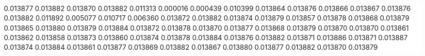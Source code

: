 0.013877
0.013882
0.013870
0.013882
0.011313
0.000016
0.000439
0.010399
0.013864
0.013876
0.013866
0.013867
0.013876
0.013882
0.011892
0.005077
0.010717
0.006360
0.013872
0.013882
0.013874
0.013879
0.013857
0.013878
0.013868
0.013879
0.013865
0.013880
0.013879
0.013884
0.013872
0.013878
0.013870
0.013877
0.013868
0.013879
0.013870
0.013870
0.013861
0.013862
0.013858
0.013873
0.013860
0.013874
0.013878
0.013884
0.013876
0.013882
0.013871
0.013886
0.013871
0.013887
0.013874
0.013884
0.013861
0.013877
0.013869
0.013882
0.013867
0.013880
0.013877
0.013882
0.013870
0.013879